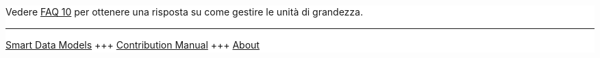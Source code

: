 
Vedere [FAQ 10](https://smartdatamodels.org/index.php/faqs/) per ottenere una risposta su come gestire le unità di grandezza.    

    

    
---    

[Smart Data Models](https://smartdatamodels.org) +++ [Contribution Manual](https://bit.ly/contribution_manual) +++ [About](https://bit.ly/Introduction_SDM)
    
